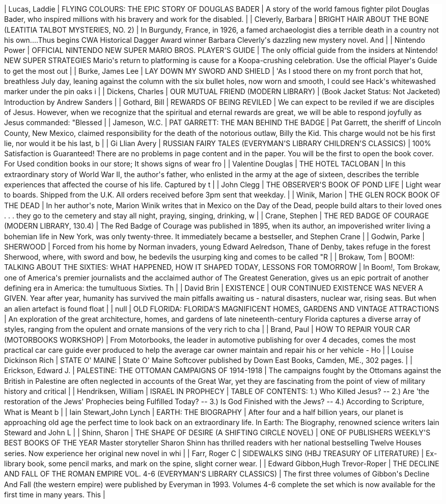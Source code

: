 | Lucas, Laddie | FLYING COLOURS: THE EPIC STORY OF DOUGLAS BADER | A story of the world famous fighter pilot Douglas Bader, who inspired millions with his bravery and work for the disabled. |
| Cleverly, Barbara | BRIGHT HAIR ABOUT THE BONE (LEATITIA TALBOT MYSTERIES, NO. 2) | In Burgundy, France, in 1926, a famed archaeologist dies a terrible death in a country not his own....Thus begins CWA Historical Dagger Award winner Barbara Cleverly's dazzling new mystery novel. And  |
| Nintendo Power | OFFICIAL NINTENDO NEW SUPER MARIO BROS. PLAYER'S GUIDE | The only official guide from the insiders at Nintendo! NEW SUPER STRATEGIES Mario's return to platforming is cause for a Koopa-crushing celebration. Use the official Player's Guide to get the most out |
| Burke, James Lee | LAY DOWN MY SWORD AND SHIELD | 'As I stood there on my front porch that hot, breathless July day, leaning against the column with the six bullet holes, now worn and smooth, I could see Hack's whitewashed marker under the pin oaks i |
| Dickens, Charles | OUR MUTUAL FRIEND (MODERN LIBRARY) | (Book Jacket Status: Not Jacketed)  Introduction by Andrew Sanders |
| Gothard, Bill | REWARDS OF BEING REVILED | We can expect to be reviled if we are disciples of Jesus. However, when we recognize that the spiritual and eternal rewards are great, we will be able to respond joyfully as Jesus commanded: "Blessed  |
| Jameson, W.C. | PAT GARRETT: THE MAN BEHIND THE BADGE | Pat Garrett, the sheriff of Lincoln County, New Mexico, claimed responsibility for the death of the notorious outlaw, Billy the Kid. This charge would not be his first lie, nor would it be his last, b |
| Gi Llian Avery | RUSSIAN FAIRY TALES (EVERYMAN'S LIBRARY CHILDREN'S CLASSICS) | 100% Satisfaction is Guaranteed! There are no problems in page content and in the paper. You will be the first to open the book cover. For Used condition books in our store; It shows signs of wear fro |
| Valentine Douglas | THE HOTEL TACLOBAN | In this extraordinary story of World War II, the author's father, who enlisted in the army at the age of sixteen, describes the terrible experiences that affected the course of his life. Captured by t |
| John Clegg | THE OBSERVER'S BOOK OF POND LIFE | Light wear to boards. Shipped from the U.K. All orders received before 3pm sent that weekday. |
| Winik, Marion | THE GLEN ROCK BOOK OF THE DEAD | In her author's note, Marion Winik writes that in Mexico on the Day of the Dead, people build altars to their loved ones . . . they go to the cemetery and stay all night, praying, singing, drinking, w |
| Crane, Stephen | THE RED BADGE OF COURAGE (MODERN LIBRARY, 130.4) | The Red Badge of Courage was published in 1895, when its author, an impoverished writer living a bohemian life in New York, was only twenty-three. It immediately became a bestseller, and Stephen Crane |
| Godwin, Parke | SHERWOOD | Forced from his home by Norman invaders, young Edward Aelredson, Thane of Denby, takes refuge in the forest Sherwood, where, with sword and bow, he bedevils the usurping king and comes to be called "R |
| Brokaw, Tom | BOOM!: TALKING ABOUT THE SIXTIES: WHAT HAPPENED, HOW IT SHAPED TODAY, LESSONS FOR TOMORROW | In Boom!, Tom Brokaw, one of America's premier journalists and the acclaimed author of The Greatest Generation, gives us an epic portrait of another defining era in America: the tumultuous Sixties. Th |
| David Brin | EXISTENCE | OUR CONTINUED EXISTENCE WAS NEVER A GIVEN. Year after year, humanity has survived the main pitfalls awaiting us - natural disasters, nuclear war, rising seas. But when an alien artefact is found float |
| null | OLD FLORIDA: FLORIDA'S MAGNIFICENT HOMES, GARDENS AND VINTAGE ATTRACTIONS | An exploration of the great architecture, homes, and gardens of late nineteenth-century Florida captures a diverse array of styles, ranging from the opulent and ornate mansions of the very rich to cha |
| Brand, Paul | HOW TO REPAIR YOUR CAR (MOTORBOOKS WORKSHOP) | From Motorbooks, the leader in automotive publishing for over 4 decades, comes the most practical car care guide ever produced to help the average car owner maintain and repair his or her vehicle - Ho |
| Louise Dickinson Rich | STATE O' MAINE | State O' Maine Softcover published by Down East Books, Camden, ME., 302 pages. |
| Erickson, Edward J. | PALESTINE: THE OTTOMAN CAMPAIGNS OF 1914-1918 | The campaigns fought by the Ottomans against the British in Palestine are often neglected in accounts of the Great War, yet they are fascinating from the point of view of military history and critical |
| Hendriksen, William | ISRAEL IN PROPHECY | TABLE OF CONTENTS: 1.) Who Killed Jesus? -- 2.) Are 'the restoration of the Jews' Prophecies being Fulfilled Today? -- 3.) Is God Finished with the Jews? -- 4.) According to Scripture, What is Meant b |
| Iain Stewart,John Lynch | EARTH: THE BIOGRAPHY | After four and a half billion years, our planet is approaching old age the perfect time to look back on an extraordinary life. In Earth: The Biography, renowned science writers Iain Steward and John L |
| Shinn, Sharon | THE SHAPE OF DESIRE (A SHIFTING CIRCLE NOVEL) | ONE OF PUBLISHERS WEEKLY'S BEST BOOKS OF THE YEAR  Master storyteller Sharon Shinn has thrilled readers with her national bestselling Twelve Houses series. Now experience her original new novel in whi |
| Farr, Roger C | SIDEWALKS SING (HBJ TREASURY OF LITERATURE) | Ex-library book, some pencil marks, and mark on the spine, slight corner wear. |
| Edward Gibbon,Hugh Trevor-Roper | THE DECLINE AND FALL OF THE ROMAN EMPIRE VOL. 4-6 (EVERYMAN'S LIBRARY CLASSICS) | The first three volumes of Gibbon's Decline And Fall (the western empire) were published by Everyman in 1993. Volumes 4-6 complete the set which is now available for the first time in many years. This |